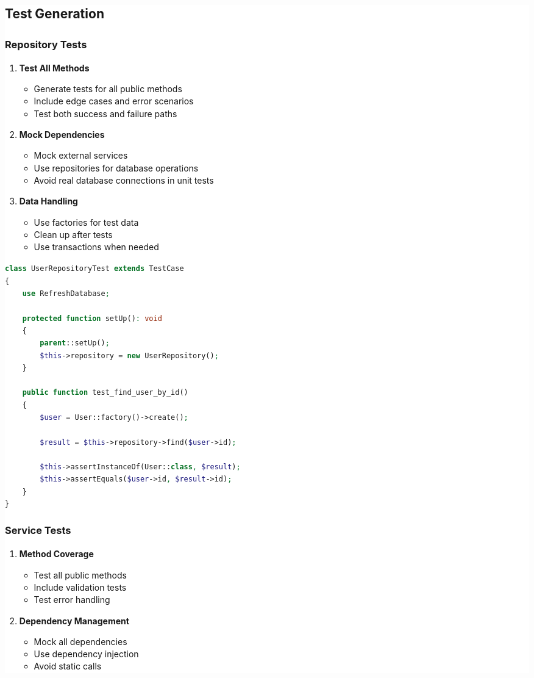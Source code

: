 ## Test Generation

### Repository Tests

1. **Test All Methods**
   - Generate tests for all public methods
   - Include edge cases and error scenarios
   - Test both success and failure paths

2. **Mock Dependencies**
   - Mock external services
   - Use repositories for database operations
   - Avoid real database connections in unit tests

3. **Data Handling**
   - Use factories for test data
   - Clean up after tests
   - Use transactions when needed

```php
class UserRepositoryTest extends TestCase
{
    use RefreshDatabase;

    protected function setUp(): void
    {
        parent::setUp();
        $this->repository = new UserRepository();
    }

    public function test_find_user_by_id()
    {
        $user = User::factory()->create();
        
        $result = $this->repository->find($user->id);
        
        $this->assertInstanceOf(User::class, $result);
        $this->assertEquals($user->id, $result->id);
    }
}
```

### Service Tests

1. **Method Coverage**
   - Test all public methods
   - Include validation tests
   - Test error handling

2. **Dependency Management**
   - Mock all dependencies
   - Use dependency injection
   - Avoid static calls
